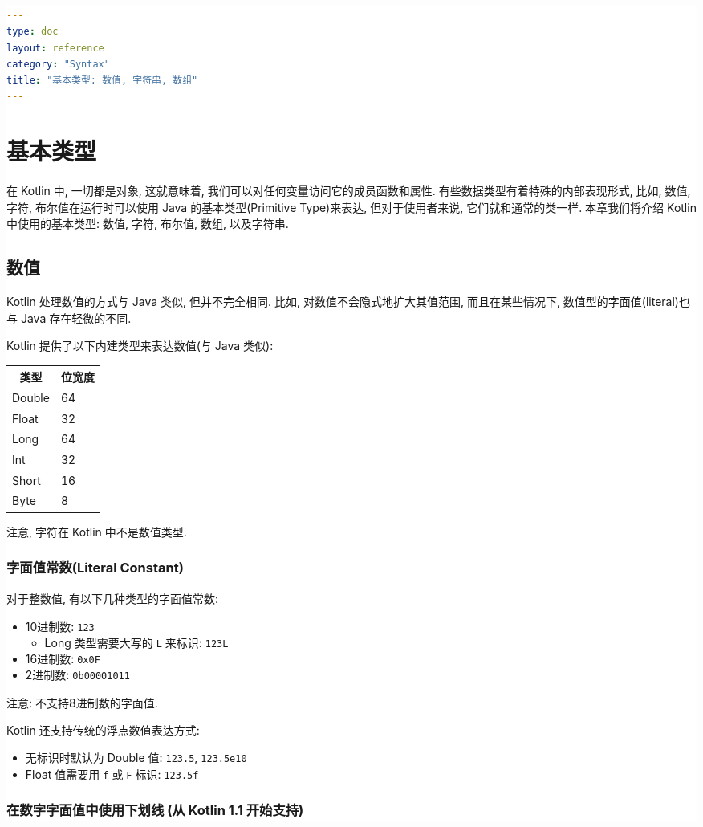 ```yaml
---
type: doc
layout: reference
category: "Syntax"
title: "基本类型: 数值, 字符串, 数组"
---
```


# 基本类型

在 Kotlin 中, 一切都是对象, 这就意味着, 我们可以对任何变量访问它的成员函数和属性.
有些数据类型有着特殊的内部表现形式, 比如, 数值, 字符, 布尔值在运行时可以使用 Java 的基本类型(Primitive Type)来表达, 但对于使用者来说, 它们就和通常的类一样.
本章我们将介绍 Kotlin 中使用的基本类型: 数值, 字符, 布尔值, 数组, 以及字符串.

## 数值

Kotlin 处理数值的方式与 Java 类似, 但并不完全相同. 比如, 对数值不会隐式地扩大其值范围, 而且在某些情况下, 数值型的字面值(literal)也与 Java 存在轻微的不同.

Kotlin 提供了以下内建类型来表达数值(与 Java 类似):

| 类型	 | 位宽度    |
|--------|----------|
| Double | 64       |
| Float	 | 32       |
| Long	 | 64       |
| Int	   | 32       |
| Short	 | 16       |
| Byte	 | 8        |

注意, 字符在 Kotlin 中不是数值类型.

### 字面值常数(Literal Constant)

对于整数值, 有以下几种类型的字面值常数:

* 10进制数: `123`
  * Long 类型需要大写的 `L` 来标识: `123L`
* 16进制数: `0x0F`
* 2进制数: `0b00001011`

注意: 不支持8进制数的字面值.

Kotlin 还支持传统的浮点数值表达方式:

* 无标识时默认为 Double 值: `123.5`, `123.5e10`
* Float 值需要用 `f` 或 `F` 标识: `123.5f`

### 在数字字面值中使用下划线 (从 Kotlin 1.1 开始支持)
